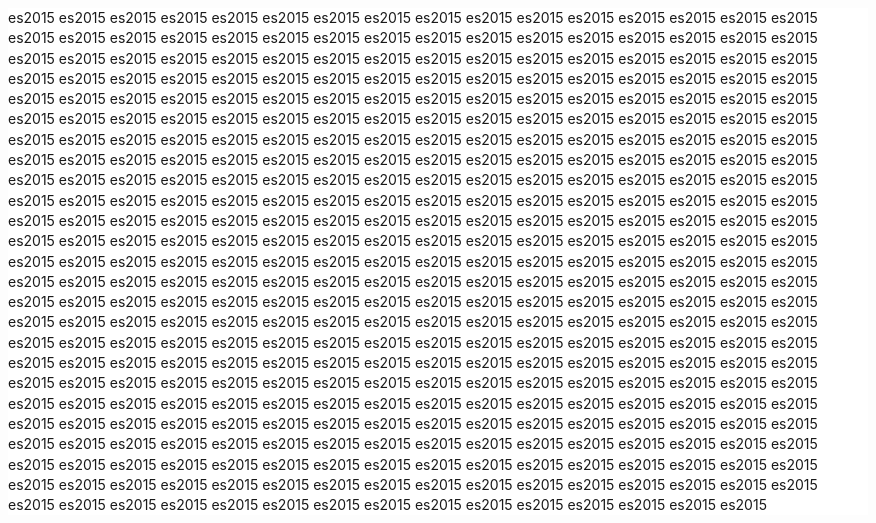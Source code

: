 es2015 es2015 es2015 es2015 es2015 es2015 es2015
es2015 es2015 es2015 es2015 es2015 es2015 es2015
es2015 es2015 es2015 es2015 es2015 es2015 es2015
es2015 es2015 es2015 es2015 es2015 es2015 es2015
es2015 es2015 es2015 es2015 es2015 es2015 es2015
es2015 es2015 es2015 es2015 es2015 es2015 es2015
es2015 es2015 es2015 es2015 es2015 es2015 es2015
es2015 es2015 es2015 es2015 es2015 es2015 es2015
es2015 es2015 es2015 es2015 es2015 es2015 es2015
es2015 es2015 es2015 es2015 es2015 es2015 es2015
es2015 es2015 es2015 es2015 es2015 es2015 es2015
es2015 es2015 es2015 es2015 es2015 es2015 es2015
es2015 es2015 es2015 es2015 es2015 es2015 es2015
es2015 es2015 es2015 es2015 es2015 es2015 es2015
es2015 es2015 es2015 es2015 es2015 es2015 es2015
es2015 es2015 es2015 es2015 es2015 es2015 es2015
es2015 es2015 es2015 es2015 es2015 es2015 es2015
es2015 es2015 es2015 es2015 es2015 es2015 es2015
es2015 es2015 es2015 es2015 es2015 es2015 es2015
es2015 es2015 es2015 es2015 es2015 es2015 es2015
es2015 es2015 es2015 es2015 es2015 es2015 es2015
es2015 es2015 es2015 es2015 es2015 es2015 es2015
es2015 es2015 es2015 es2015 es2015 es2015 es2015
es2015 es2015 es2015 es2015 es2015 es2015 es2015
es2015 es2015 es2015 es2015 es2015 es2015 es2015
es2015 es2015 es2015 es2015 es2015 es2015 es2015
es2015 es2015 es2015 es2015 es2015 es2015 es2015
es2015 es2015 es2015 es2015 es2015 es2015 es2015
es2015 es2015 es2015 es2015 es2015 es2015 es2015
es2015 es2015 es2015 es2015 es2015 es2015 es2015
es2015 es2015 es2015 es2015 es2015 es2015 es2015
es2015 es2015 es2015 es2015 es2015 es2015 es2015
es2015 es2015 es2015 es2015 es2015 es2015 es2015
es2015 es2015 es2015 es2015 es2015 es2015 es2015
es2015 es2015 es2015 es2015 es2015 es2015 es2015
es2015 es2015 es2015 es2015 es2015 es2015 es2015
es2015 es2015 es2015 es2015 es2015 es2015 es2015
es2015 es2015 es2015 es2015 es2015 es2015 es2015
es2015 es2015 es2015 es2015 es2015 es2015 es2015
es2015 es2015 es2015 es2015 es2015 es2015 es2015
es2015 es2015 es2015 es2015 es2015 es2015 es2015
es2015 es2015 es2015 es2015 es2015 es2015 es2015
es2015 es2015 es2015 es2015 es2015 es2015 es2015
es2015 es2015 es2015 es2015 es2015 es2015 es2015
es2015 es2015 es2015 es2015 es2015 es2015 es2015
es2015 es2015 es2015 es2015 es2015 es2015 es2015
es2015 es2015 es2015 es2015 es2015 es2015 es2015
es2015 es2015 es2015 es2015 es2015 es2015 es2015
es2015 es2015 es2015 es2015 es2015 es2015 es2015
es2015 es2015 es2015 es2015 es2015 es2015 es2015
es2015 es2015 es2015 es2015 es2015 es2015 es2015
es2015 es2015 es2015 es2015 es2015 es2015 es2015
es2015 es2015 es2015 es2015 es2015 es2015 es2015
es2015 es2015 es2015 es2015 es2015 es2015 es2015
es2015 es2015 es2015 es2015 es2015 es2015 es2015
es2015 es2015 es2015 es2015 es2015 es2015 es2015
es2015 es2015 es2015 es2015 es2015 es2015 es2015
